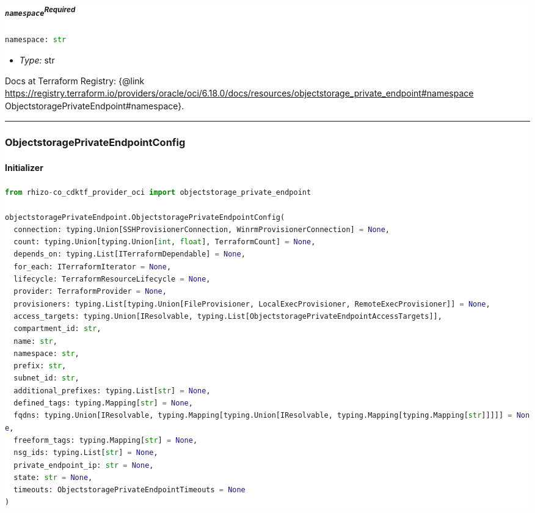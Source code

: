 ##### `namespace`<sup>Required</sup> <a name="namespace" id="rhizo-co-terraform-provider-oci.objectstoragePrivateEndpoint.ObjectstoragePrivateEndpointAccessTargets.property.namespace"></a>

```python
namespace: str
```

- *Type:* str

Docs at Terraform Registry: {@link https://registry.terraform.io/providers/oracle/oci/6.18.0/docs/resources/objectstorage_private_endpoint#namespace ObjectstoragePrivateEndpoint#namespace}.

---

### ObjectstoragePrivateEndpointConfig <a name="ObjectstoragePrivateEndpointConfig" id="rhizo-co-terraform-provider-oci.objectstoragePrivateEndpoint.ObjectstoragePrivateEndpointConfig"></a>

#### Initializer <a name="Initializer" id="rhizo-co-terraform-provider-oci.objectstoragePrivateEndpoint.ObjectstoragePrivateEndpointConfig.Initializer"></a>

```python
from rhizo-co_cdktf_provider_oci import objectstorage_private_endpoint

objectstoragePrivateEndpoint.ObjectstoragePrivateEndpointConfig(
  connection: typing.Union[SSHProvisionerConnection, WinrmProvisionerConnection] = None,
  count: typing.Union[typing.Union[int, float], TerraformCount] = None,
  depends_on: typing.List[ITerraformDependable] = None,
  for_each: ITerraformIterator = None,
  lifecycle: TerraformResourceLifecycle = None,
  provider: TerraformProvider = None,
  provisioners: typing.List[typing.Union[FileProvisioner, LocalExecProvisioner, RemoteExecProvisioner]] = None,
  access_targets: typing.Union[IResolvable, typing.List[ObjectstoragePrivateEndpointAccessTargets]],
  compartment_id: str,
  name: str,
  namespace: str,
  prefix: str,
  subnet_id: str,
  additional_prefixes: typing.List[str] = None,
  defined_tags: typing.Mapping[str] = None,
  fqdns: typing.Union[IResolvable, typing.Mapping[typing.Union[IResolvable, typing.Mapping[typing.Mapping[str]]]]] = None,
  freeform_tags: typing.Mapping[str] = None,
  nsg_ids: typing.List[str] = None,
  private_endpoint_ip: str = None,
  state: str = None,
  timeouts: ObjectstoragePrivateEndpointTimeouts = None
)
```
